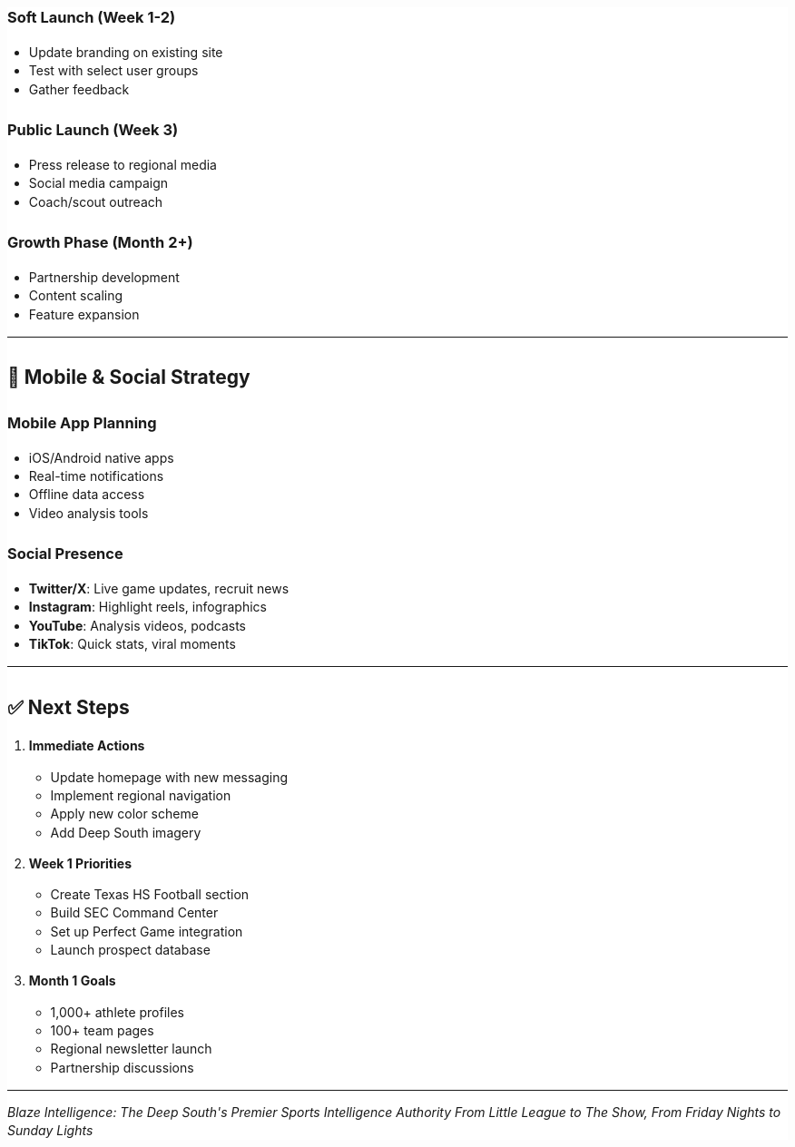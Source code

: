 ### Soft Launch (Week 1-2)
- Update branding on existing site
- Test with select user groups
- Gather feedback

### Public Launch (Week 3)
- Press release to regional media
- Social media campaign
- Coach/scout outreach

### Growth Phase (Month 2+)
- Partnership development
- Content scaling
- Feature expansion

---

## 📱 Mobile & Social Strategy

### Mobile App Planning
- iOS/Android native apps
- Real-time notifications
- Offline data access
- Video analysis tools

### Social Presence
- **Twitter/X**: Live game updates, recruit news
- **Instagram**: Highlight reels, infographics
- **YouTube**: Analysis videos, podcasts
- **TikTok**: Quick stats, viral moments

---

## ✅ Next Steps

1. **Immediate Actions**
   - Update homepage with new messaging
   - Implement regional navigation
   - Apply new color scheme
   - Add Deep South imagery

2. **Week 1 Priorities**
   - Create Texas HS Football section
   - Build SEC Command Center
   - Set up Perfect Game integration
   - Launch prospect database

3. **Month 1 Goals**
   - 1,000+ athlete profiles
   - 100+ team pages
   - Regional newsletter launch
   - Partnership discussions

---

*Blaze Intelligence: The Deep South's Premier Sports Intelligence Authority*
*From Little League to The Show, From Friday Nights to Sunday Lights*